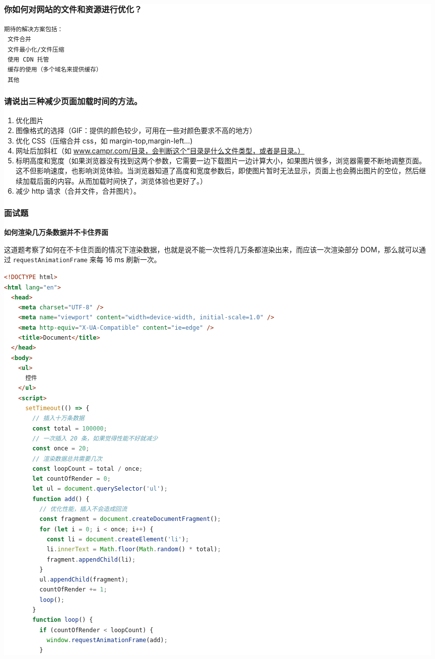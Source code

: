 ### 你如何对网站的文件和资源进行优化？

    期待的解决方案包括：
     文件合并
     文件最小化/文件压缩
     使用 CDN 托管
     缓存的使用（多个域名来提供缓存）
     其他

### 请说出三种减少页面加载时间的方法。

1. 优化图片
2. 图像格式的选择（GIF：提供的颜色较少，可用在一些对颜色要求不高的地方）
3. 优化 CSS（压缩合并 css，如 margin-top,margin-left...)
4. 网址后加斜杠（如 www.campr.com/目录，会判断这个“目录是什么文件类型，或者是目录。）
5. 标明高度和宽度（如果浏览器没有找到这两个参数，它需要一边下载图片一边计算大小，如果图片很多，浏览器需要不断地调整页面。这不但影响速度，也影响浏览体验。当浏览器知道了高度和宽度参数后，即使图片暂时无法显示，页面上也会腾出图片的空位，然后继续加载后面的内容。从而加载时间快了，浏览体验也更好了。）
6. 减少 http 请求（合并文件，合并图片）。

### 面试题

**如何渲染几万条数据并不卡住界面**

这道题考察了如何在不卡住页面的情况下渲染数据，也就是说不能一次性将几万条都渲染出来，而应该一次渲染部分 DOM，那么就可以通过 `requestAnimationFrame` 来每 16 ms 刷新一次。

```html
<!DOCTYPE html>
<html lang="en">
  <head>
    <meta charset="UTF-8" />
    <meta name="viewport" content="width=device-width, initial-scale=1.0" />
    <meta http-equiv="X-UA-Compatible" content="ie=edge" />
    <title>Document</title>
  </head>
  <body>
    <ul>
      控件
    </ul>
    <script>
      setTimeout(() => {
        // 插入十万条数据
        const total = 100000;
        // 一次插入 20 条，如果觉得性能不好就减少
        const once = 20;
        // 渲染数据总共需要几次
        const loopCount = total / once;
        let countOfRender = 0;
        let ul = document.querySelector('ul');
        function add() {
          // 优化性能，插入不会造成回流
          const fragment = document.createDocumentFragment();
          for (let i = 0; i < once; i++) {
            const li = document.createElement('li');
            li.innerText = Math.floor(Math.random() * total);
            fragment.appendChild(li);
          }
          ul.appendChild(fragment);
          countOfRender += 1;
          loop();
        }
        function loop() {
          if (countOfRender < loopCount) {
            window.requestAnimationFrame(add);
          }
```